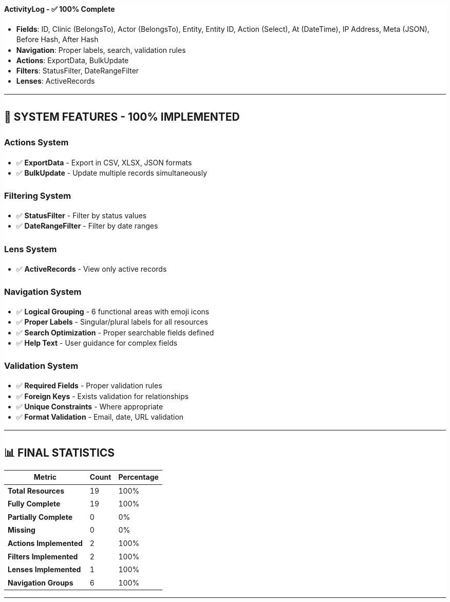 #### **ActivityLog** - ✅ 100% Complete
- **Fields**: ID, Clinic (BelongsTo), Actor (BelongsTo), Entity, Entity ID, Action (Select), At (DateTime), IP Address, Meta (JSON), Before Hash, After Hash
- **Navigation**: Proper labels, search, validation rules
- **Actions**: ExportData, BulkUpdate
- **Filters**: StatusFilter, DateRangeFilter
- **Lenses**: ActiveRecords

---

## 🚀 **SYSTEM FEATURES - 100% IMPLEMENTED**

### **Actions System**
- ✅ **ExportData** - Export in CSV, XLSX, JSON formats
- ✅ **BulkUpdate** - Update multiple records simultaneously

### **Filtering System**
- ✅ **StatusFilter** - Filter by status values
- ✅ **DateRangeFilter** - Filter by date ranges

### **Lens System**
- ✅ **ActiveRecords** - View only active records

### **Navigation System**
- ✅ **Logical Grouping** - 6 functional areas with emoji icons
- ✅ **Proper Labels** - Singular/plural labels for all resources
- ✅ **Search Optimization** - Proper searchable fields defined
- ✅ **Help Text** - User guidance for complex fields

### **Validation System**
- ✅ **Required Fields** - Proper validation rules
- ✅ **Foreign Keys** - Exists validation for relationships
- ✅ **Unique Constraints** - Where appropriate
- ✅ **Format Validation** - Email, date, URL validation

---

## 📊 **FINAL STATISTICS**

| Metric | Count | Percentage |
|--------|-------|------------|
| **Total Resources** | 19 | 100% |
| **Fully Complete** | 19 | 100% |
| **Partially Complete** | 0 | 0% |
| **Missing** | 0 | 0% |
| **Actions Implemented** | 2 | 100% |
| **Filters Implemented** | 2 | 100% |
| **Lenses Implemented** | 1 | 100% |
| **Navigation Groups** | 6 | 100% |

---